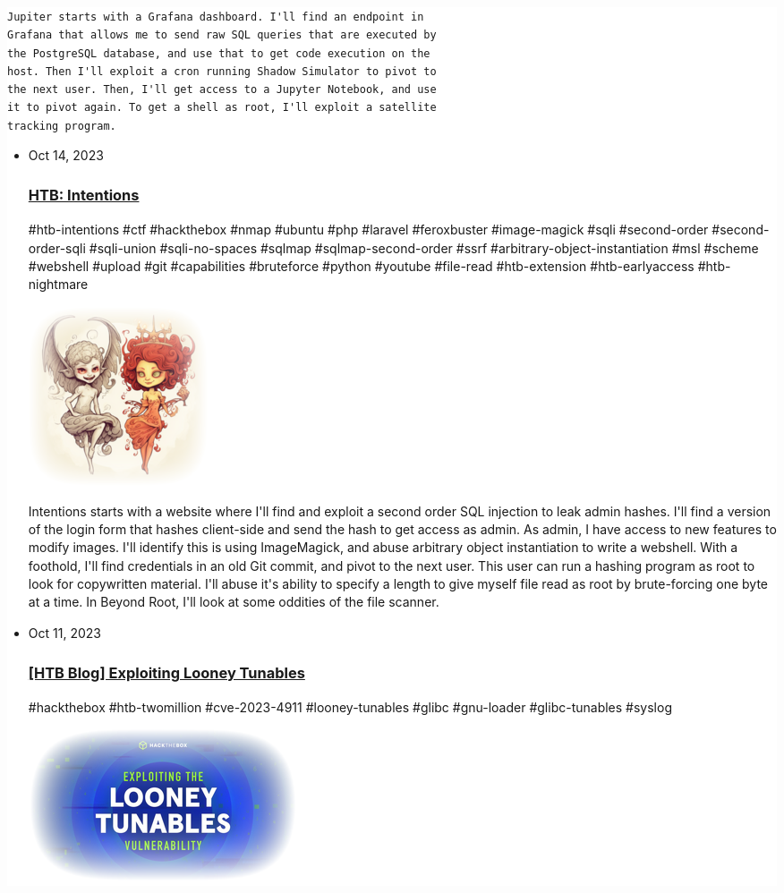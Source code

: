     Jupiter starts with a Grafana dashboard. I'll find an endpoint in
    Grafana that allows me to send raw SQL queries that are executed by
    the PostgreSQL database, and use that to get code execution on the
    host. Then I'll exploit a cron running Shadow Simulator to pivot to
    the next user. Then, I'll get access to a Jupyter Notebook, and use
    it to pivot again. To get a shell as root, I'll exploit a satellite
    tracking program.

-   Oct 14, 2023

    ### [HTB: Intentions](/htb-intentions.md)

    #htb-intentions #ctf #hackthebox #nmap #ubuntu #php #laravel
    #feroxbuster #image-magick #sqli #second-order #second-order-sqli
    #sqli-union #sqli-no-spaces #sqlmap #sqlmap-second-order #ssrf
    #arbitrary-object-instantiation #msl #scheme #webshell #upload #git
    #capabilities #bruteforce #python #youtube #file-read #htb-extension
    #htb-earlyaccess #htb-nightmare

    ![](/img/intentions-cover.png)

    Intentions starts with a website where I'll find and exploit a
    second order SQL injection to leak admin hashes. I'll find a version
    of the login form that hashes client-side and send the hash to get
    access as admin. As admin, I have access to new features to modify
    images. I'll identify this is using ImageMagick, and abuse arbitrary
    object instantiation to write a webshell. With a foothold, I'll find
    credentials in an old Git commit, and pivot to the next user. This
    user can run a hashing program as root to look for copywritten
    material. I'll abuse it's ability to specify a length to give myself
    file read as root by brute-forcing one byte at a time. In Beyond
    Root, I'll look at some oddities of the file scanner.

-   Oct 11, 2023

    ### [\[HTB Blog\] Exploiting Looney Tunables](/exploiting-the-looney-tunables-vulnerability-on-htb-cve-2023-4911-htb-blog.md)

    #hackthebox #htb-twomillion #cve-2023-4911 #looney-tunables #glibc
    #gnu-loader #glibc-tunables #syslog

    ![](/img/looney-tunables-cover.png)
